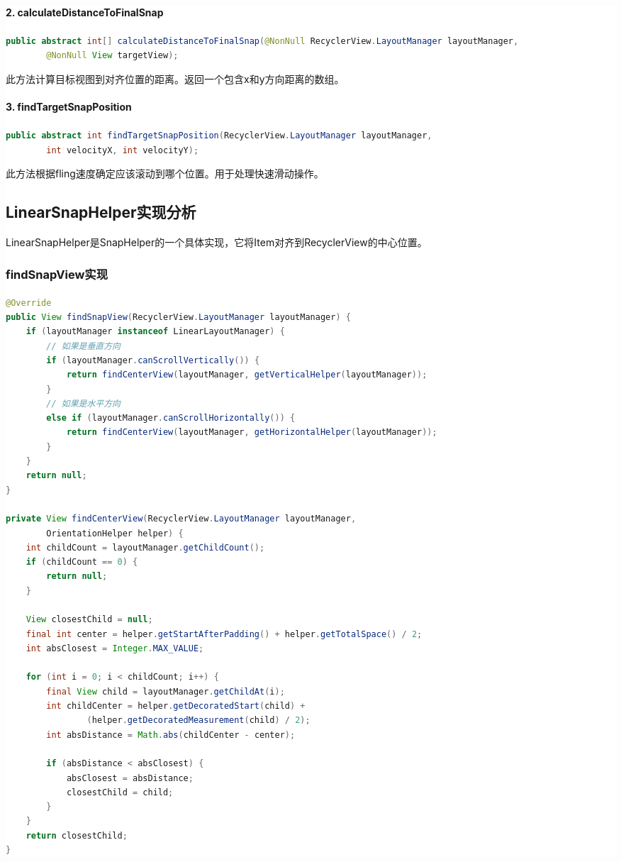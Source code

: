 #### 2. calculateDistanceToFinalSnap

```java
public abstract int[] calculateDistanceToFinalSnap(@NonNull RecyclerView.LayoutManager layoutManager,
        @NonNull View targetView);
```

此方法计算目标视图到对齐位置的距离。返回一个包含x和y方向距离的数组。

#### 3. findTargetSnapPosition

```java
public abstract int findTargetSnapPosition(RecyclerView.LayoutManager layoutManager,
        int velocityX, int velocityY);
```

此方法根据fling速度确定应该滚动到哪个位置。用于处理快速滑动操作。

## LinearSnapHelper实现分析

LinearSnapHelper是SnapHelper的一个具体实现，它将Item对齐到RecyclerView的中心位置。

### findSnapView实现

```java
@Override
public View findSnapView(RecyclerView.LayoutManager layoutManager) {
    if (layoutManager instanceof LinearLayoutManager) {
        // 如果是垂直方向
        if (layoutManager.canScrollVertically()) {
            return findCenterView(layoutManager, getVerticalHelper(layoutManager));
        } 
        // 如果是水平方向
        else if (layoutManager.canScrollHorizontally()) {
            return findCenterView(layoutManager, getHorizontalHelper(layoutManager));
        }
    }
    return null;
}

private View findCenterView(RecyclerView.LayoutManager layoutManager,
        OrientationHelper helper) {
    int childCount = layoutManager.getChildCount();
    if (childCount == 0) {
        return null;
    }

    View closestChild = null;
    final int center = helper.getStartAfterPadding() + helper.getTotalSpace() / 2;
    int absClosest = Integer.MAX_VALUE;

    for (int i = 0; i < childCount; i++) {
        final View child = layoutManager.getChildAt(i);
        int childCenter = helper.getDecoratedStart(child) + 
                (helper.getDecoratedMeasurement(child) / 2);
        int absDistance = Math.abs(childCenter - center);

        if (absDistance < absClosest) {
            absClosest = absDistance;
            closestChild = child;
        }
    }
    return closestChild;
}
```
